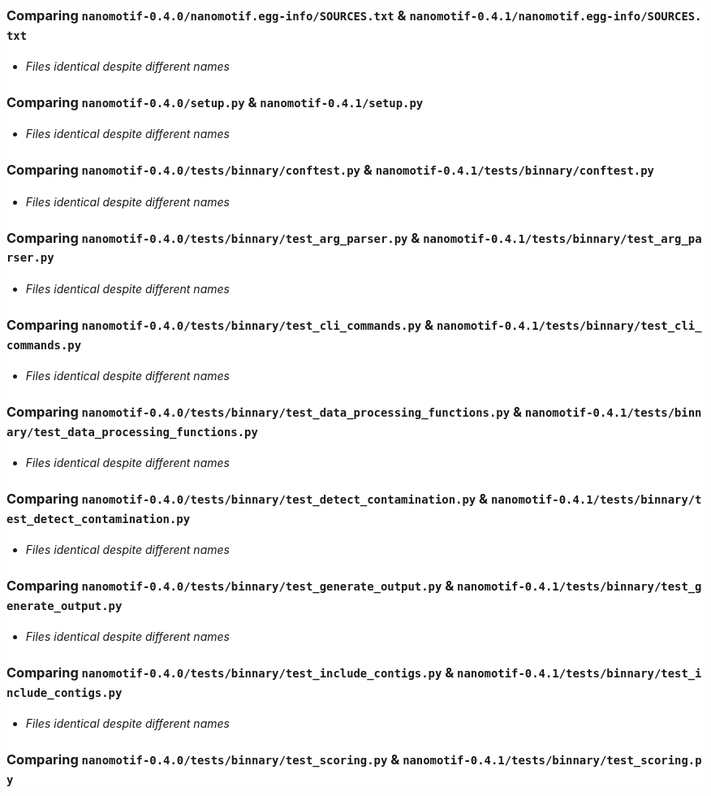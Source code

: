 ### Comparing `nanomotif-0.4.0/nanomotif.egg-info/SOURCES.txt` & `nanomotif-0.4.1/nanomotif.egg-info/SOURCES.txt`

 * *Files identical despite different names*

### Comparing `nanomotif-0.4.0/setup.py` & `nanomotif-0.4.1/setup.py`

 * *Files identical despite different names*

### Comparing `nanomotif-0.4.0/tests/binnary/conftest.py` & `nanomotif-0.4.1/tests/binnary/conftest.py`

 * *Files identical despite different names*

### Comparing `nanomotif-0.4.0/tests/binnary/test_arg_parser.py` & `nanomotif-0.4.1/tests/binnary/test_arg_parser.py`

 * *Files identical despite different names*

### Comparing `nanomotif-0.4.0/tests/binnary/test_cli_commands.py` & `nanomotif-0.4.1/tests/binnary/test_cli_commands.py`

 * *Files identical despite different names*

### Comparing `nanomotif-0.4.0/tests/binnary/test_data_processing_functions.py` & `nanomotif-0.4.1/tests/binnary/test_data_processing_functions.py`

 * *Files identical despite different names*

### Comparing `nanomotif-0.4.0/tests/binnary/test_detect_contamination.py` & `nanomotif-0.4.1/tests/binnary/test_detect_contamination.py`

 * *Files identical despite different names*

### Comparing `nanomotif-0.4.0/tests/binnary/test_generate_output.py` & `nanomotif-0.4.1/tests/binnary/test_generate_output.py`

 * *Files identical despite different names*

### Comparing `nanomotif-0.4.0/tests/binnary/test_include_contigs.py` & `nanomotif-0.4.1/tests/binnary/test_include_contigs.py`

 * *Files identical despite different names*

### Comparing `nanomotif-0.4.0/tests/binnary/test_scoring.py` & `nanomotif-0.4.1/tests/binnary/test_scoring.py`
